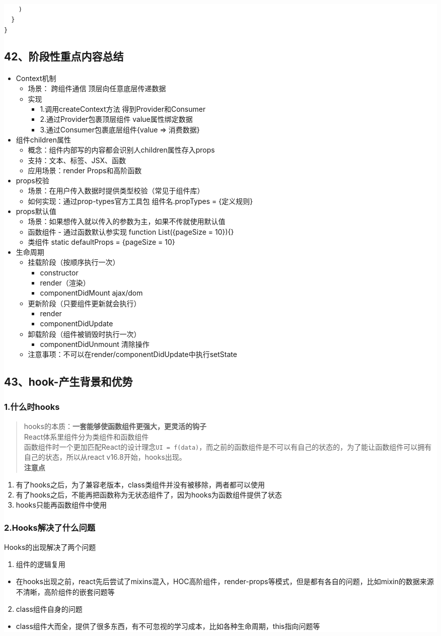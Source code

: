 ```
    )
  }
}
```

## 42、阶段性重点内容总结
- Context机制
  - 场景： 跨组件通信 顶层向任意底层传递数据
  - 实现
    - 1.调用createContext方法 得到Provider和Consumer
    - 2.通过Provider包裹顶层组件 value属性绑定数据
    - 3.通过Consumer包裹底层组件{value => 消费数据}
- 组件children属性
  - 概念：组件内部写的内容都会识别人children属性存入props
  - 支持：文本、标签、JSX、函数
  - 应用场景：render Props和高阶函数
- props校验
  - 场景：在用户传入数据时提供类型校验（常见于组件库）
  - 如何实现：通过prop-types官方工具包 组件名.propTypes = {定义规则}
- props默认值
  - 场景：如果想传入就以传入的参数为主，如果不传就使用默认值
  - 函数组件 - 通过函数默认参实现 function List({pageSize = 10}){}
  - 类组件 static defaultProps = {pageSize = 10}
- 生命周期
  - 挂载阶段（按顺序执行一次）
    - constructor
    - render（渲染）
    - componentDidMount ajax/dom
  - 更新阶段（只要组件更新就会执行）
    - render
    - componentDidUpdate
  - 卸载阶段（组件被销毁时执行一次）
    - componentDidUnmount 清除操作
  - 注意事项：不可以在render/componentDidUpdate中执行setState

## 43、hook-产生背景和优势
### 1.**什么时hooks**
> hooks的本质：**一套能够使函数组件更强大，更灵活的钩子**  
React体系里组件分为类组件和函数组件  
函数组件时一个更加匹配React的设计理念`UI = f(data)`，而之前的函数组件是不可以有自己的状态的，为了能让函数组件可以拥有自己的状态，所以从react v16.8开始，hooks出现。  
**注意点**
1. 有了hooks之后，为了兼容老版本，class类组件并没有被移除，两者都可以使用
2. 有了hooks之后，不能再把函数称为无状态组件了，因为hooks为函数组件提供了状态
3. hooks只能再函数组件中使用

### 2.Hooks解决了什么问题
Hooks的出现解决了两个问题
1. 组件的逻辑复用
  - 在hooks出现之前，react先后尝试了mixins混入，HOC高阶组件，render-props等模式，但是都有各自的问题，比如mixin的数据来源不清晰，高阶组件的嵌套问题等
2. class组件自身的问题
  - class组件大而全，提供了很多东西，有不可忽视的学习成本，比如各种生命周期，this指向问题等
